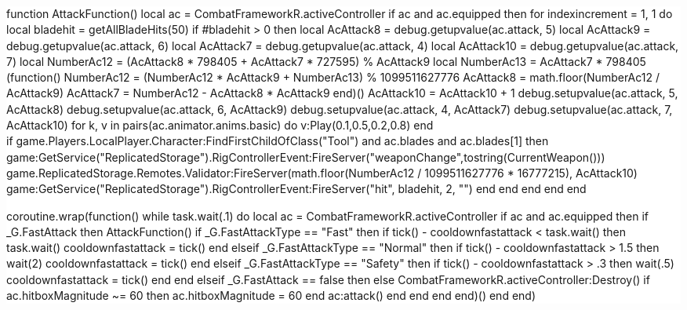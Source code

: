 function AttackFunction()
	local ac = CombatFrameworkR.activeController
	if ac and ac.equipped then
		for indexincrement = 1, 1 do
			local bladehit = getAllBladeHits(50)
			if #bladehit > 0 then
				local AcAttack8 = debug.getupvalue(ac.attack, 5)
				local AcAttack9 = debug.getupvalue(ac.attack, 6)
				local AcAttack7 = debug.getupvalue(ac.attack, 4)
				local AcAttack10 = debug.getupvalue(ac.attack, 7)
				local NumberAc12 = (AcAttack8 * 798405 + AcAttack7 * 727595) % AcAttack9
				local NumberAc13 = AcAttack7 * 798405
				(function()
					NumberAc12 = (NumberAc12 * AcAttack9 + NumberAc13) % 1099511627776
					AcAttack8 = math.floor(NumberAc12 / AcAttack9)
					AcAttack7 = NumberAc12 - AcAttack8 * AcAttack9
				end)()
				AcAttack10 = AcAttack10 + 1
				debug.setupvalue(ac.attack, 5, AcAttack8)
				debug.setupvalue(ac.attack, 6, AcAttack9)
				debug.setupvalue(ac.attack, 4, AcAttack7)
				debug.setupvalue(ac.attack, 7, AcAttack10)
				for k, v in pairs(ac.animator.anims.basic) do
					v:Play(0.1,0.5,0.2,0.8)
				end                 
				if game.Players.LocalPlayer.Character:FindFirstChildOfClass("Tool") and ac.blades and ac.blades[1] then 
					game:GetService("ReplicatedStorage").RigControllerEvent:FireServer("weaponChange",tostring(CurrentWeapon()))
					game.ReplicatedStorage.Remotes.Validator:FireServer(math.floor(NumberAc12 / 1099511627776 * 16777215), AcAttack10)
					game:GetService("ReplicatedStorage").RigControllerEvent:FireServer("hit", bladehit, 2, "") 
				end
			end
		end
	end
end

coroutine.wrap(function()
   while task.wait(.1) do
       local ac = CombatFrameworkR.activeController
         if ac and ac.equipped then
            if _G.FastAttack then
                AttackFunction()
                if _G.FastAttackType == "Fast" then
                    if tick() - cooldownfastattack < task.wait() then task.wait() cooldownfastattack = tick() end
                elseif _G.FastAttackType == "Normal" then
                    if tick() - cooldownfastattack > 1.5 then wait(2) cooldownfastattack = tick() end
                elseif _G.FastAttackType == "Safety" then
                    if tick() - cooldownfastattack > .3 then wait(.5) cooldownfastattack = tick() end
                end
            elseif _G.FastAttack == false then
              else
                 CombatFrameworkR.activeController:Destroy()
                  if ac.hitboxMagnitude ~= 60 then
                     ac.hitboxMagnitude = 60
                  end
                 ac:attack()
             end
         end
     end
end)()
end
end)